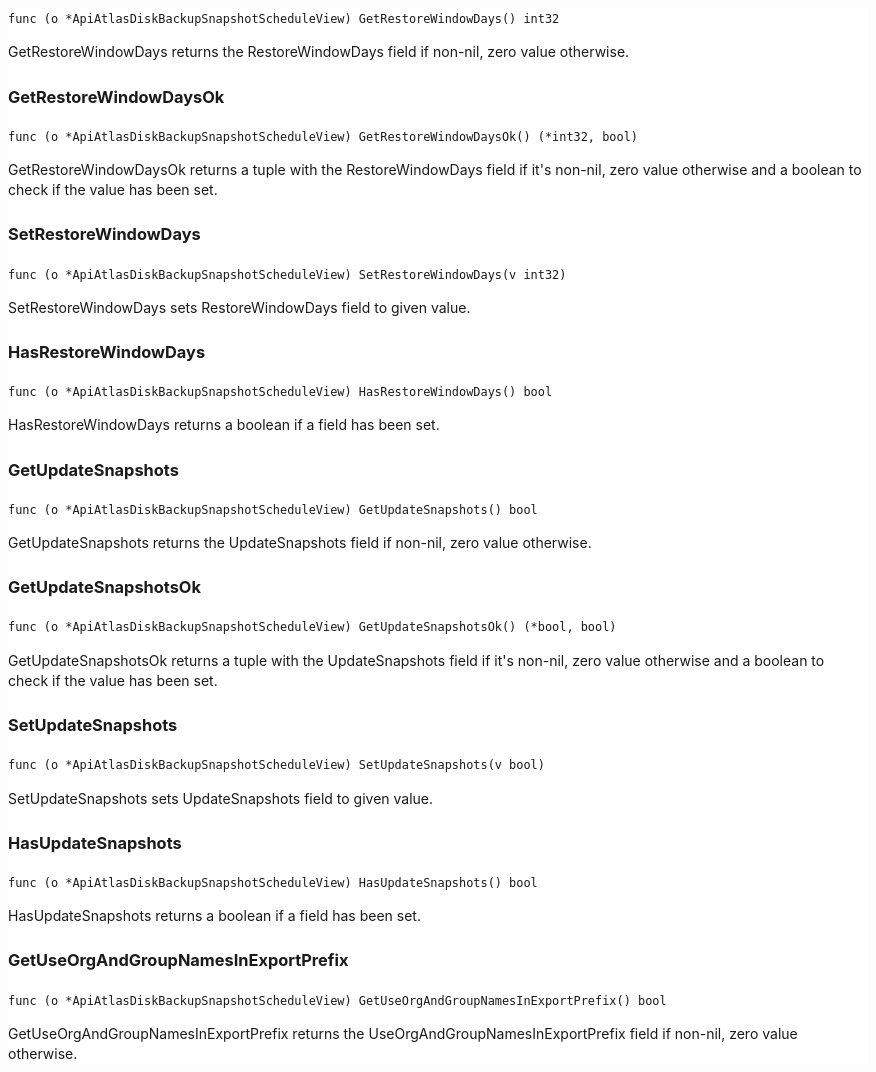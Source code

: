 `func (o *ApiAtlasDiskBackupSnapshotScheduleView) GetRestoreWindowDays() int32`

GetRestoreWindowDays returns the RestoreWindowDays field if non-nil, zero value otherwise.

### GetRestoreWindowDaysOk

`func (o *ApiAtlasDiskBackupSnapshotScheduleView) GetRestoreWindowDaysOk() (*int32, bool)`

GetRestoreWindowDaysOk returns a tuple with the RestoreWindowDays field if it's non-nil, zero value otherwise
and a boolean to check if the value has been set.

### SetRestoreWindowDays

`func (o *ApiAtlasDiskBackupSnapshotScheduleView) SetRestoreWindowDays(v int32)`

SetRestoreWindowDays sets RestoreWindowDays field to given value.

### HasRestoreWindowDays

`func (o *ApiAtlasDiskBackupSnapshotScheduleView) HasRestoreWindowDays() bool`

HasRestoreWindowDays returns a boolean if a field has been set.

### GetUpdateSnapshots

`func (o *ApiAtlasDiskBackupSnapshotScheduleView) GetUpdateSnapshots() bool`

GetUpdateSnapshots returns the UpdateSnapshots field if non-nil, zero value otherwise.

### GetUpdateSnapshotsOk

`func (o *ApiAtlasDiskBackupSnapshotScheduleView) GetUpdateSnapshotsOk() (*bool, bool)`

GetUpdateSnapshotsOk returns a tuple with the UpdateSnapshots field if it's non-nil, zero value otherwise
and a boolean to check if the value has been set.

### SetUpdateSnapshots

`func (o *ApiAtlasDiskBackupSnapshotScheduleView) SetUpdateSnapshots(v bool)`

SetUpdateSnapshots sets UpdateSnapshots field to given value.

### HasUpdateSnapshots

`func (o *ApiAtlasDiskBackupSnapshotScheduleView) HasUpdateSnapshots() bool`

HasUpdateSnapshots returns a boolean if a field has been set.

### GetUseOrgAndGroupNamesInExportPrefix

`func (o *ApiAtlasDiskBackupSnapshotScheduleView) GetUseOrgAndGroupNamesInExportPrefix() bool`

GetUseOrgAndGroupNamesInExportPrefix returns the UseOrgAndGroupNamesInExportPrefix field if non-nil, zero value otherwise.
